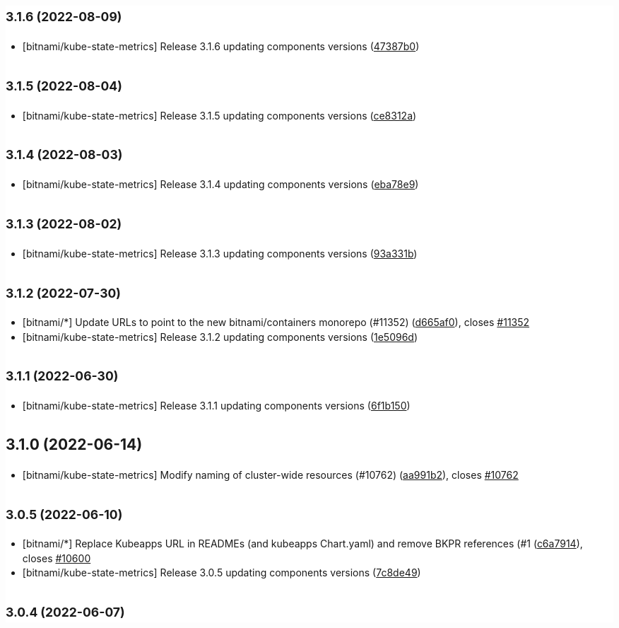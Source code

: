 ## <small>3.1.6 (2022-08-09)</small>

* [bitnami/kube-state-metrics] Release 3.1.6 updating components versions ([47387b0](https://github.com/bitnami/charts/commit/47387b0f229a180c487da5ca79adbc1b209d36de))

## <small>3.1.5 (2022-08-04)</small>

* [bitnami/kube-state-metrics] Release 3.1.5 updating components versions ([ce8312a](https://github.com/bitnami/charts/commit/ce8312a70362bf8ef64934a3e7d99b73ac231eac))

## <small>3.1.4 (2022-08-03)</small>

* [bitnami/kube-state-metrics] Release 3.1.4 updating components versions ([eba78e9](https://github.com/bitnami/charts/commit/eba78e9ba255bf053caf06fa78a19349eca95bcc))

## <small>3.1.3 (2022-08-02)</small>

* [bitnami/kube-state-metrics] Release 3.1.3 updating components versions ([93a331b](https://github.com/bitnami/charts/commit/93a331b38fdb6048bc982155d63b0a9fc40a50be))

## <small>3.1.2 (2022-07-30)</small>

* [bitnami/*] Update URLs to point to the new bitnami/containers monorepo (#11352) ([d665af0](https://github.com/bitnami/charts/commit/d665af0c708846192d8d5fb2f5f9ea65dd464ab0)), closes [#11352](https://github.com/bitnami/charts/issues/11352)
* [bitnami/kube-state-metrics] Release 3.1.2 updating components versions ([1e5096d](https://github.com/bitnami/charts/commit/1e5096df5172f75b0e589e5d7fd7bd82564c1a29))

## <small>3.1.1 (2022-06-30)</small>

* [bitnami/kube-state-metrics] Release 3.1.1 updating components versions ([6f1b150](https://github.com/bitnami/charts/commit/6f1b15023d76363cbfa43bd38b6e5104a41211b2))

## 3.1.0 (2022-06-14)

* [bitnami/kube-state-metrics] Modify naming of cluster-wide resources (#10762) ([aa991b2](https://github.com/bitnami/charts/commit/aa991b2e0bf2e059c300120d84f2ab4d8f3c5576)), closes [#10762](https://github.com/bitnami/charts/issues/10762)

## <small>3.0.5 (2022-06-10)</small>

* [bitnami/*] Replace Kubeapps URL in READMEs (and kubeapps Chart.yaml) and remove BKPR references (#1 ([c6a7914](https://github.com/bitnami/charts/commit/c6a7914361e5aea6016fb45bf4d621edfd111d32)), closes [#10600](https://github.com/bitnami/charts/issues/10600)
* [bitnami/kube-state-metrics] Release 3.0.5 updating components versions ([7c8de49](https://github.com/bitnami/charts/commit/7c8de4901bc0643957cbd2fe295e24dc44448a2a))

## <small>3.0.4 (2022-06-07)</small>
